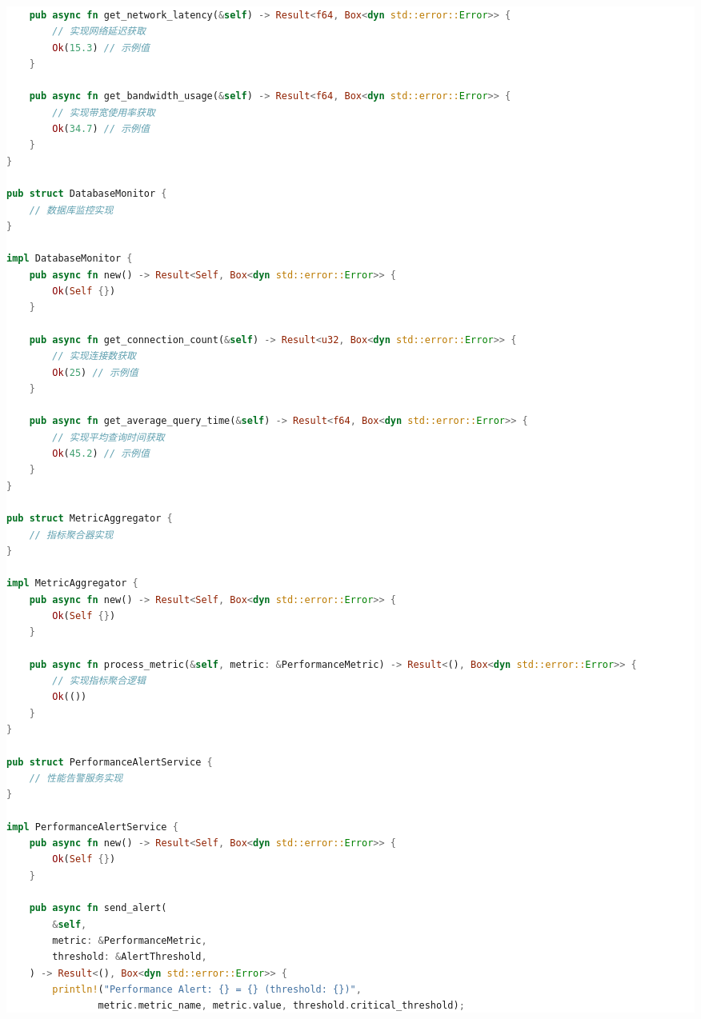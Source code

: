 ```rust
    pub async fn get_network_latency(&self) -> Result<f64, Box<dyn std::error::Error>> {
        // 实现网络延迟获取
        Ok(15.3) // 示例值
    }

    pub async fn get_bandwidth_usage(&self) -> Result<f64, Box<dyn std::error::Error>> {
        // 实现带宽使用率获取
        Ok(34.7) // 示例值
    }
}

pub struct DatabaseMonitor {
    // 数据库监控实现
}

impl DatabaseMonitor {
    pub async fn new() -> Result<Self, Box<dyn std::error::Error>> {
        Ok(Self {})
    }

    pub async fn get_connection_count(&self) -> Result<u32, Box<dyn std::error::Error>> {
        // 实现连接数获取
        Ok(25) // 示例值
    }

    pub async fn get_average_query_time(&self) -> Result<f64, Box<dyn std::error::Error>> {
        // 实现平均查询时间获取
        Ok(45.2) // 示例值
    }
}

pub struct MetricAggregator {
    // 指标聚合器实现
}

impl MetricAggregator {
    pub async fn new() -> Result<Self, Box<dyn std::error::Error>> {
        Ok(Self {})
    }

    pub async fn process_metric(&self, metric: &PerformanceMetric) -> Result<(), Box<dyn std::error::Error>> {
        // 实现指标聚合逻辑
        Ok(())
    }
}

pub struct PerformanceAlertService {
    // 性能告警服务实现
}

impl PerformanceAlertService {
    pub async fn new() -> Result<Self, Box<dyn std::error::Error>> {
        Ok(Self {})
    }

    pub async fn send_alert(
        &self,
        metric: &PerformanceMetric,
        threshold: &AlertThreshold,
    ) -> Result<(), Box<dyn std::error::Error>> {
        println!("Performance Alert: {} = {} (threshold: {})", 
                metric.metric_name, metric.value, threshold.critical_threshold);
```